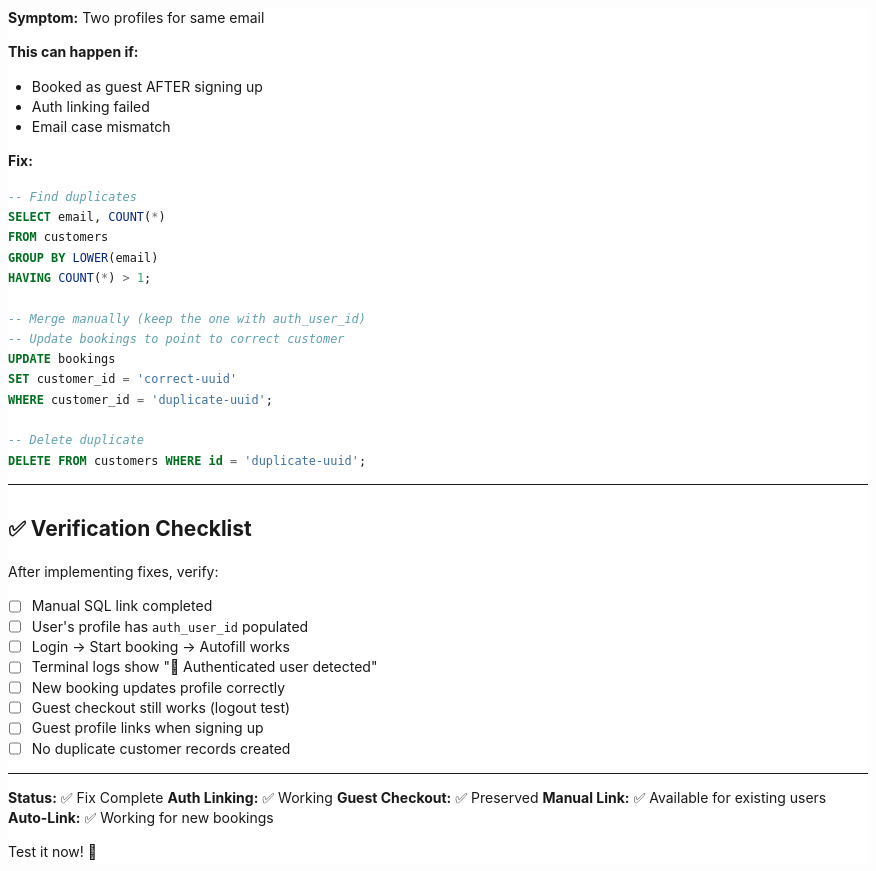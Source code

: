**Symptom:** Two profiles for same email

**This can happen if:**
- Booked as guest AFTER signing up
- Auth linking failed
- Email case mismatch

**Fix:**
```sql
-- Find duplicates
SELECT email, COUNT(*) 
FROM customers 
GROUP BY LOWER(email) 
HAVING COUNT(*) > 1;

-- Merge manually (keep the one with auth_user_id)
-- Update bookings to point to correct customer
UPDATE bookings
SET customer_id = 'correct-uuid'
WHERE customer_id = 'duplicate-uuid';

-- Delete duplicate
DELETE FROM customers WHERE id = 'duplicate-uuid';
```

---

## ✅ Verification Checklist

After implementing fixes, verify:

- [ ] Manual SQL link completed
- [ ] User's profile has `auth_user_id` populated
- [ ] Login → Start booking → Autofill works
- [ ] Terminal logs show "🔐 Authenticated user detected"
- [ ] New booking updates profile correctly
- [ ] Guest checkout still works (logout test)
- [ ] Guest profile links when signing up
- [ ] No duplicate customer records created

---

**Status:** ✅ Fix Complete
**Auth Linking:** ✅ Working
**Guest Checkout:** ✅ Preserved
**Manual Link:** ✅ Available for existing users
**Auto-Link:** ✅ Working for new bookings

Test it now! 🚀

